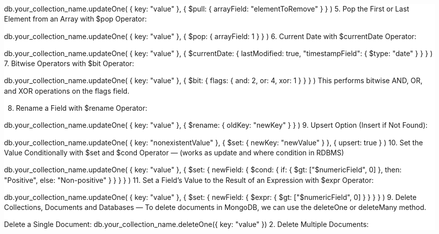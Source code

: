 db.your_collection_name.updateOne(
  { key: "value" },
  { $pull: { arrayField: "elementToRemove" } }
)
5. Pop the First or Last Element from an Array with $pop Operator:

db.your_collection_name.updateOne(
  { key: "value" },
  { $pop: { arrayField: 1 } }
)
6. Current Date with $currentDate Operator:

db.your_collection_name.updateOne(
  { key: "value" },
  { $currentDate: { lastModified: true, "timestampField": { $type: "date" } } }
)
7. Bitwise Operators with $bit Operator:

db.your_collection_name.updateOne(
  { key: "value" },
  { $bit: { flags: { and: 2, or: 4, xor: 1 } } }
)
This performs bitwise AND, OR, and XOR operations on the flags field.

8. Rename a Field with $rename Operator:

db.your_collection_name.updateOne(
  { key: "value" },
  { $rename: { oldKey: "newKey" } }
)
9. Upsert Option (Insert if Not Found):

db.your_collection_name.updateOne(
  { key: "nonexistentValue" },
  { $set: { newKey: "newValue" } },
  { upsert: true }
)
10. Set the Value Conditionally with $set and $cond Operator — (works as update and where condition in RDBMS)

db.your_collection_name.updateOne(
  { key: "value" },
  { $set: { newField: { $cond: { if: { $gt: ["$numericField", 0] }, then: "Positive", else: "Non-positive" } } } }
)
11. Set a Field’s Value to the Result of an Expression with $expr Operator:

db.your_collection_name.updateOne(
  { key: "value" },
  { $set: { newField: { $expr: { $gt: ["$numericField", 0] } } } }
)
9. Delete Collections, Documents and Databases —
To delete documents in MongoDB, we can use the deleteOne or deleteMany method.

Delete a Single Document:
db.your_collection_name.deleteOne({ key: "value" })
2. Delete Multiple Documents:
